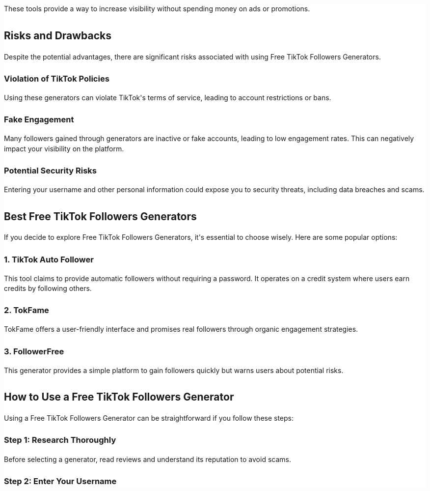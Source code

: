 These tools provide a way to increase visibility without spending money on ads or promotions.

## Risks and Drawbacks

Despite the potential advantages, there are significant risks associated with using Free TikTok Followers Generators.

### Violation of TikTok Policies

Using these generators can violate TikTok's terms of service, leading to account restrictions or bans.

### Fake Engagement

Many followers gained through generators are inactive or fake accounts, leading to low engagement rates. This can negatively impact your visibility on the platform.

### Potential Security Risks

Entering your username and other personal information could expose you to security threats, including data breaches and scams.

## Best Free TikTok Followers Generators

If you decide to explore Free TikTok Followers Generators, it's essential to choose wisely. Here are some popular options:

### 1. TikTok Auto Follower

This tool claims to provide automatic followers without requiring a password. It operates on a credit system where users earn credits by following others.

### 2. TokFame

TokFame offers a user-friendly interface and promises real followers through organic engagement strategies.

### 3. FollowerFree

This generator provides a simple platform to gain followers quickly but warns users about potential risks.

## How to Use a Free TikTok Followers Generator

Using a Free TikTok Followers Generator can be straightforward if you follow these steps:

### Step 1: Research Thoroughly

Before selecting a generator, read reviews and understand its reputation to avoid scams.

### Step 2: Enter Your Username
